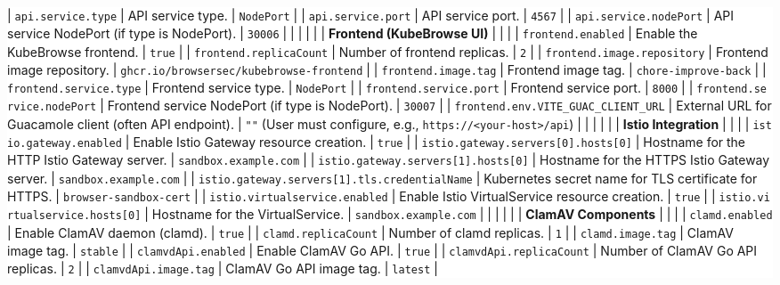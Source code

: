 | `api.service.type`                         | API service type.                                                           | `NodePort`                                                                 |
| `api.service.port`                         | API service port.                                                           | `4567`                                                                     |
| `api.service.nodePort`                     | API service NodePort (if type is NodePort).                                 | `30006`                                                                    |
|                                            |                                                                             |                                                                            |
| **Frontend (KubeBrowse UI)**               |                                                                             |                                                                            |
| `frontend.enabled`                         | Enable the KubeBrowse frontend.                                             | `true`                                                                     |
| `frontend.replicaCount`                    | Number of frontend replicas.                                                | `2`                                                                        |
| `frontend.image.repository`                | Frontend image repository.                                                  | `ghcr.io/browsersec/kubebrowse-frontend`                                   |
| `frontend.image.tag`                       | Frontend image tag.                                                         | `chore-improve-back`                                                       |
| `frontend.service.type`                    | Frontend service type.                                                      | `NodePort`                                                                 |
| `frontend.service.port`                    | Frontend service port.                                                      | `8000`                                                                     |
| `frontend.service.nodePort`                | Frontend service NodePort (if type is NodePort).                            | `30007`                                                                    |
| `frontend.env.VITE_GUAC_CLIENT_URL`        | External URL for Guacamole client (often API endpoint).                     | `""` (User must configure, e.g., `https://<your-host>/api`)                |
|                                            |                                                                             |                                                                            |
| **Istio Integration**                      |                                                                             |                                                                            |
| `istio.gateway.enabled`                    | Enable Istio Gateway resource creation.                                     | `true`                                                                     |
| `istio.gateway.servers[0].hosts[0]`        | Hostname for the HTTP Istio Gateway server.                                 | `sandbox.example.com`                                                      |
| `istio.gateway.servers[1].hosts[0]`        | Hostname for the HTTPS Istio Gateway server.                                | `sandbox.example.com`                                                      |
| `istio.gateway.servers[1].tls.credentialName` | Kubernetes secret name for TLS certificate for HTTPS.                    | `browser-sandbox-cert`                                                     |
| `istio.virtualservice.enabled`             | Enable Istio VirtualService resource creation.                              | `true`                                                                     |
| `istio.virtualservice.hosts[0]`            | Hostname for the VirtualService.                                            | `sandbox.example.com`                                                      |
|                                            |                                                                             |                                                                            |
| **ClamAV Components**                      |                                                                             |                                                                            |
| `clamd.enabled`                            | Enable ClamAV daemon (clamd).                                               | `true`                                                                     |
| `clamd.replicaCount`                       | Number of clamd replicas.                                                   | `1`                                                                        |
| `clamd.image.tag`                          | ClamAV image tag.                                                           | `stable`                                                                   |
| `clamvdApi.enabled`                        | Enable ClamAV Go API.                                                       | `true`                                                                     |
| `clamvdApi.replicaCount`                   | Number of ClamAV Go API replicas.                                           | `2`                                                                        |
| `clamvdApi.image.tag`                      | ClamAV Go API image tag.                                                    | `latest`                                                                   |